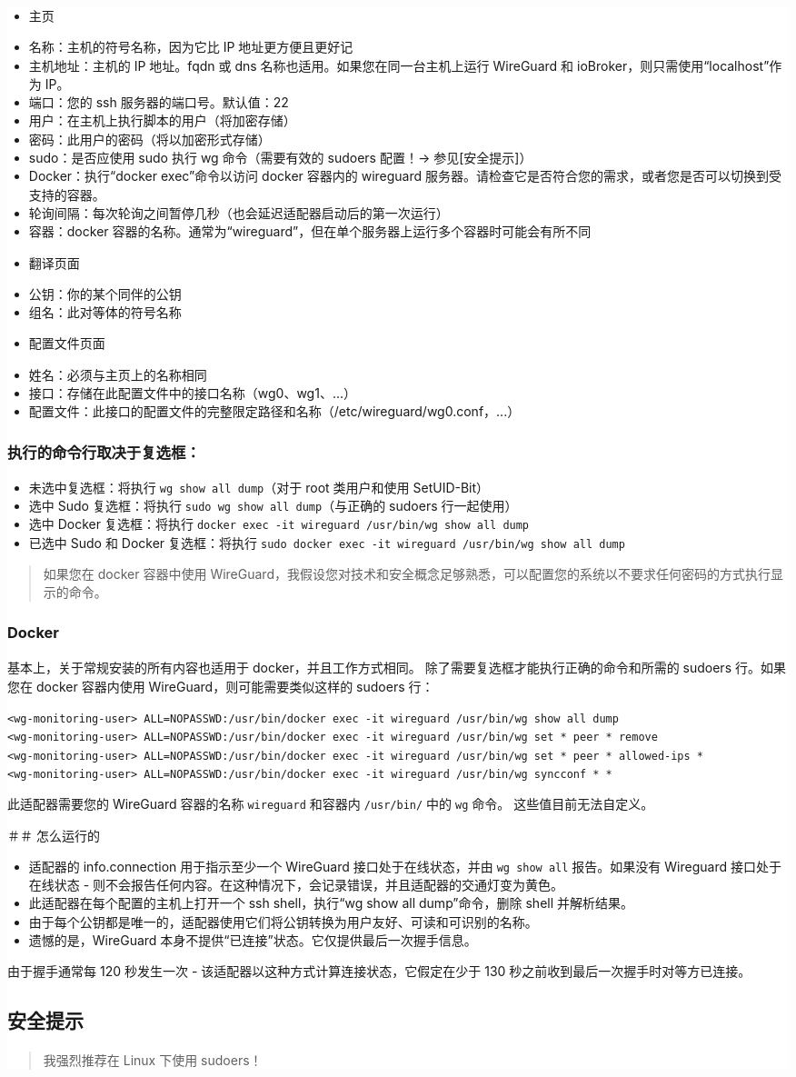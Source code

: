 * 主页
- 名称：主机的符号名称，因为它比 IP 地址更方便且更好记
- 主机地址：主机的 IP 地址。fqdn 或 dns 名称也适用。如果您在同一台主机上运行 WireGuard 和 ioBroker，则只需使用“localhost”作为 IP。
- 端口：您的 ssh 服务器的端口号。默认值：22
- 用户：在主机上执行脚本的用户（将加密存储）
- 密码：此用户的密码（将以加密形式存储）
- sudo：是否应使用 sudo 执行 wg 命令（需要有效的 sudoers 配置！-> 参见[安全提示]）
- Docker：执行“docker exec”命令以访问 docker 容器内的 wireguard 服务器。请检查它是否符合您的需求，或者您是否可以切换到受支持的容器。
- 轮询间隔：每次轮询之间暂停几秒（也会延迟适配器启动后的第一次运行）
- 容器：docker 容器的名称。通常为“wireguard”，但在单个服务器上运行多个容器时可能会有所不同
* 翻译页面
- 公钥：你的某个同伴的公钥
- 组名：此对等体的符号名称
* 配置文件页面
- 姓名：必须与主页上的名称相同
- 接口：存储在此配置文件中的接口名称（wg0、wg1、...）
- 配置文件：此接口的配置文件的完整限定路径和名称（/etc/wireguard/wg0.conf，...）

### 执行的命令行取决于复选框：
* 未选中复选框：将执行 `wg show all dump`（对于 root 类用户和使用 SetUID-Bit）
* 选中 Sudo 复选框：将执行 `sudo wg show all dump`（与正确的 sudoers 行一起使用）
* 选中 Docker 复选框：将执行 `docker exec -it wireguard /usr/bin/wg show all dump`
* 已选中 Sudo 和 Docker 复选框：将执行 `sudo docker exec -it wireguard /usr/bin/wg show all dump`

> 如果您在 docker 容器中使用 WireGuard，我假设您对技术和安全概念足够熟悉，可以配置您的系统以不要求任何密码的方式执行显示的命令。

### Docker
基本上，关于常规安装的所有内容也适用于 docker，并且工作方式相同。
除了需要复选框才能执行正确的命令和所需的 sudoers 行。如果您在 docker 容器内使用 WireGuard，则可能需要类似这样的 sudoers 行：

```
<wg-monitoring-user> ALL=NOPASSWD:/usr/bin/docker exec -it wireguard /usr/bin/wg show all dump
<wg-monitoring-user> ALL=NOPASSWD:/usr/bin/docker exec -it wireguard /usr/bin/wg set * peer * remove
<wg-monitoring-user> ALL=NOPASSWD:/usr/bin/docker exec -it wireguard /usr/bin/wg set * peer * allowed-ips *
<wg-monitoring-user> ALL=NOPASSWD:/usr/bin/docker exec -it wireguard /usr/bin/wg syncconf * *
```

此适配器需要您的 WireGuard 容器的名称 `wireguard` 和容器内 `/usr/bin/` 中的 `wg` 命令。
这些值目前无法自定义。

＃＃ 怎么运行的
* 适配器的 info.connection 用于指示至少一个 WireGuard 接口处于在线状态，并由 `wg show all` 报告。如果没有 Wireguard 接口处于在线状态 - 则不会报告任何内容。在这种情况下，会记录错误，并且适配器的交通灯变为黄色。
* 此适配器在每个配置的主机上打开一个 ssh shell，执行“wg show all dump”命令，删除 shell 并解析结果。
* 由于每个公钥都是唯一的，适配器使用它们将公钥转换为用户友好、可读和可识别的名称。
* 遗憾的是，WireGuard 本身不提供“已连接”状态。它仅提供最后一次握手信息。

由于握手通常每 120 秒发生一次 - 该适配器以这种方式计算连接状态，它假定在少于 130 秒之前收到最后一次握手时对等方已连接。

## 安全提示
> 我强烈推荐在 Linux 下使用 sudoers！

